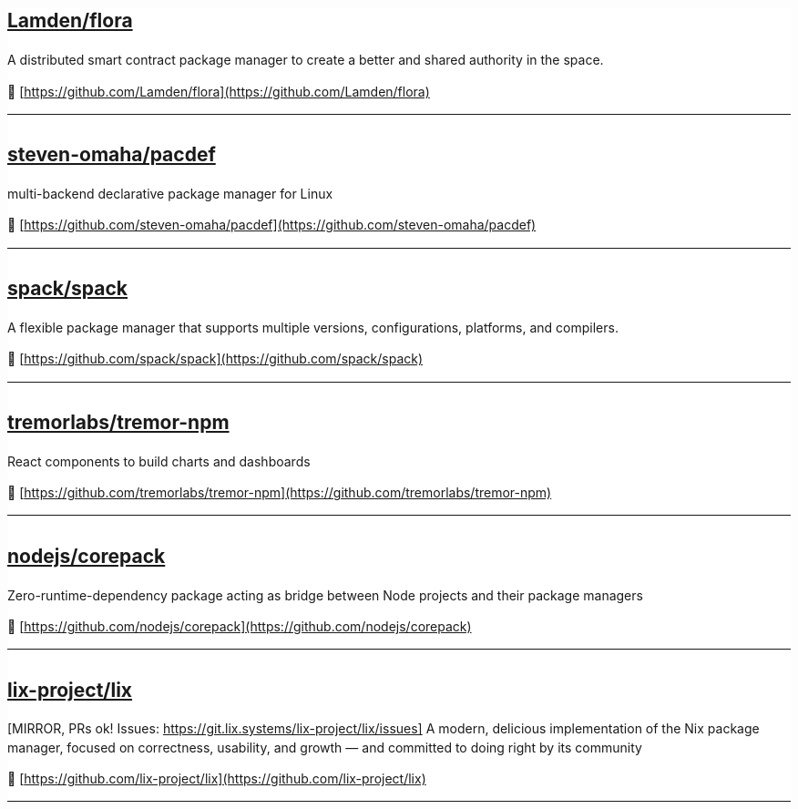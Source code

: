 
## [Lamden/flora](https://github.com/Lamden/flora)

A distributed smart contract package manager to create a better and shared authority in the space.

🔗 [https://github.com/Lamden/flora](https://github.com/Lamden/flora)

---

## [steven-omaha/pacdef](https://github.com/steven-omaha/pacdef)

multi-backend declarative package manager for Linux

🔗 [https://github.com/steven-omaha/pacdef](https://github.com/steven-omaha/pacdef)

---

## [spack/spack](https://github.com/spack/spack)

A flexible package manager that supports multiple versions, configurations, platforms, and compilers.

🔗 [https://github.com/spack/spack](https://github.com/spack/spack)

---

## [tremorlabs/tremor-npm](https://github.com/tremorlabs/tremor-npm)

React components to build charts and dashboards

🔗 [https://github.com/tremorlabs/tremor-npm](https://github.com/tremorlabs/tremor-npm)

---

## [nodejs/corepack](https://github.com/nodejs/corepack)

Zero-runtime-dependency package acting as bridge between Node projects and their package managers

🔗 [https://github.com/nodejs/corepack](https://github.com/nodejs/corepack)

---

## [lix-project/lix](https://github.com/lix-project/lix)

[MIRROR, PRs ok! Issues: https://git.lix.systems/lix-project/lix/issues] A modern, delicious implementation of the Nix package manager, focused on correctness, usability, and growth — and committed to doing right by its community

🔗 [https://github.com/lix-project/lix](https://github.com/lix-project/lix)

---
